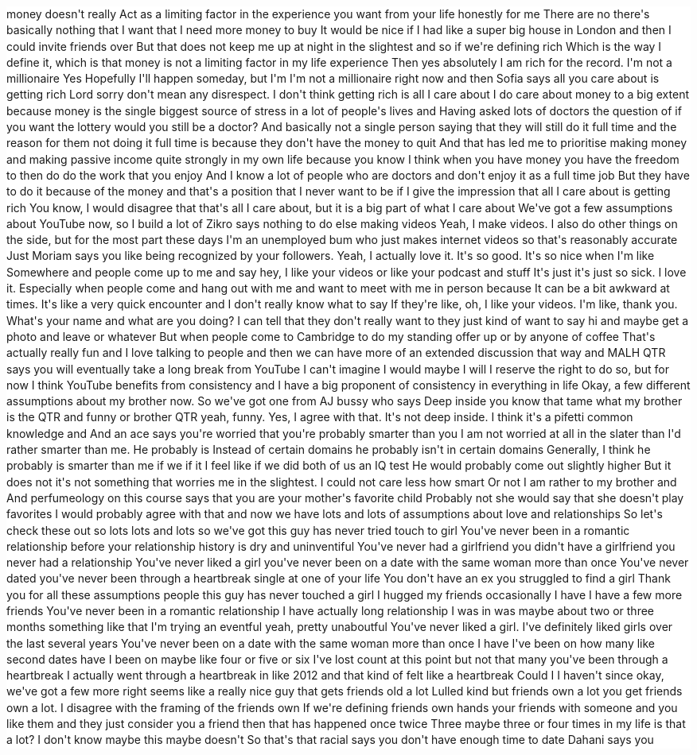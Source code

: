 money doesn't really Act as a limiting factor in the experience you want from your life honestly for me There are no there's basically nothing that I want that I need more money to buy It would be nice if I had like a super big house in London and then I could invite friends over But that does not keep me up at night in the slightest and so if we're defining rich Which is the way I define it, which is that money is not a limiting factor in my life experience Then yes absolutely I am rich for the record. I'm not a millionaire Yes Hopefully I'll happen someday, but I'm I'm not a millionaire right now and then Sofia says all you care about is getting rich Lord sorry don't mean any disrespect. I don't think getting rich is all I care about I do care about money to a big extent because money is the single biggest source of stress in a lot of people's lives and Having asked lots of doctors the question of if you want the lottery would you still be a doctor? And basically not a single person saying that they will still do it full time and the reason for them not doing it full time is because they don't have the money to quit And that has led me to prioritise making money and making passive income quite strongly in my own life because you know I think when you have money you have the freedom to then do do the work that you enjoy And I know a lot of people who are doctors and don't enjoy it as a full time job But they have to do it because of the money and that's a position that I never want to be if I give the impression that all I care about is getting rich You know, I would disagree that that's all I care about, but it is a big part of what I care about We've got a few assumptions about YouTube now, so I build a lot of Zikro says nothing to do else making videos Yeah, I make videos. I also do other things on the side, but for the most part these days I'm an unemployed bum who just makes internet videos so that's reasonably accurate Just Moriam says you like being recognized by your followers. Yeah, I actually love it. It's so good. It's so nice when I'm like Somewhere and people come up to me and say hey, I like your videos or like your podcast and stuff It's just it's just so sick. I love it. Especially when people come and hang out with me and want to meet with me in person because It can be a bit awkward at times. It's like a very quick encounter and I don't really know what to say If they're like, oh, I like your videos. I'm like, thank you. What's your name and what are you doing? I can tell that they don't really want to they just kind of want to say hi and maybe get a photo and leave or whatever But when people come to Cambridge to do my standing offer up or by anyone of coffee That's actually really fun and I love talking to people and then we can have more of an extended discussion that way and MALH QTR says you will eventually take a long break from YouTube I can't imagine I would maybe I will I reserve the right to do so, but for now I think YouTube benefits from consistency and I have a big proponent of consistency in everything in life Okay, a few different assumptions about my brother now. So we've got one from AJ bussy who says Deep inside you know that tame what my brother is the QTR and funny or brother QTR yeah, funny. Yes, I agree with that. It's not deep inside. I think it's a pifetti common knowledge and And an ace says you're worried that you're probably smarter than you I am not worried at all in the slater than I'd rather smarter than me. He probably is Instead of certain domains he probably isn't in certain domains Generally, I think he probably is smarter than me if we if it I feel like if we did both of us an IQ test He would probably come out slightly higher But it does not it's not something that worries me in the slightest. I could not care less how smart Or not I am rather to my brother and And perfumeology on this course says that you are your mother's favorite child Probably not she would say that she doesn't play favorites I would probably agree with that and now we have lots and lots of assumptions about love and relationships So let's check these out so lots lots and lots so we've got this guy has never tried touch to girl You've never been in a romantic relationship before your relationship history is dry and uninventiful You've never had a girlfriend you didn't have a girlfriend you never had a relationship You've never liked a girl you've never been on a date with the same woman more than once You've never dated you've never been through a heartbreak single at one of your life You don't have an ex you struggled to find a girl Thank you for all these assumptions people this guy has never touched a girl I hugged my friends occasionally I have I have a few more friends You've never been in a romantic relationship I have actually long relationship I was in was maybe about two or three months something like that I'm trying an eventful yeah, pretty unaboutful You've never liked a girl. I've definitely liked girls over the last several years You've never been on a date with the same woman more than once I have I've been on how many like second dates have I been on maybe like four or five or six I've lost count at this point but not that many you've been through a heartbreak I actually went through a heartbreak in like 2012 and that kind of felt like a heartbreak Could I I haven't since okay, we've got a few more right seems like a really nice guy that gets friends old a lot Lulled kind but friends own a lot you get friends own a lot. I disagree with the framing of the friends own If we're defining friends own hands your friends with someone and you like them and they just consider you a friend then that has happened once twice Three maybe three or four times in my life is that a lot? I don't know maybe this maybe doesn't So that's that racial says you don't have enough time to date Dahani says you